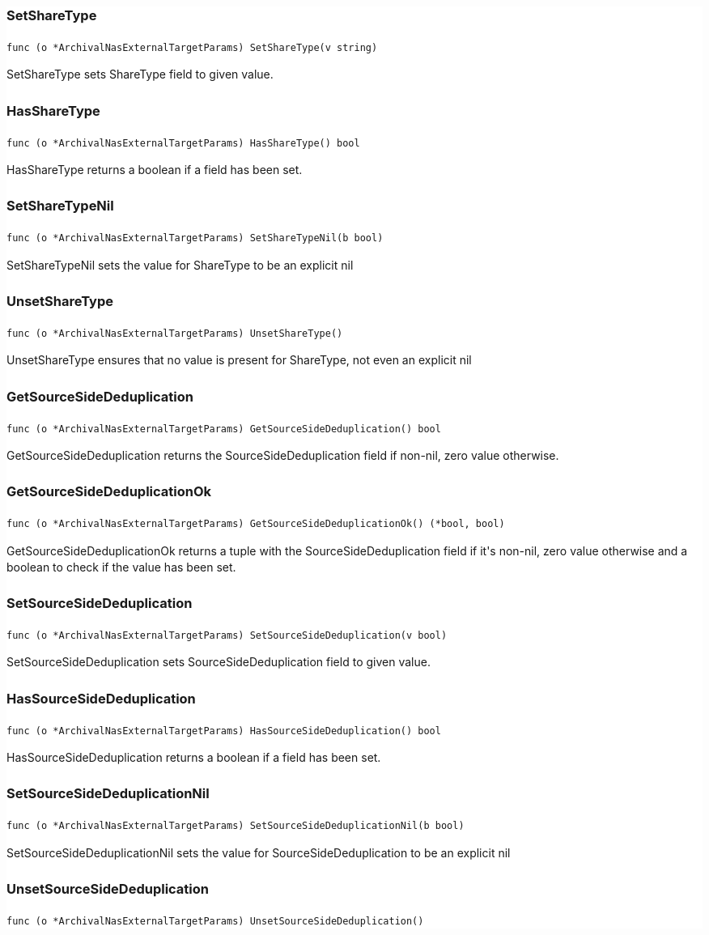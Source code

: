 ### SetShareType

`func (o *ArchivalNasExternalTargetParams) SetShareType(v string)`

SetShareType sets ShareType field to given value.

### HasShareType

`func (o *ArchivalNasExternalTargetParams) HasShareType() bool`

HasShareType returns a boolean if a field has been set.

### SetShareTypeNil

`func (o *ArchivalNasExternalTargetParams) SetShareTypeNil(b bool)`

 SetShareTypeNil sets the value for ShareType to be an explicit nil

### UnsetShareType
`func (o *ArchivalNasExternalTargetParams) UnsetShareType()`

UnsetShareType ensures that no value is present for ShareType, not even an explicit nil
### GetSourceSideDeduplication

`func (o *ArchivalNasExternalTargetParams) GetSourceSideDeduplication() bool`

GetSourceSideDeduplication returns the SourceSideDeduplication field if non-nil, zero value otherwise.

### GetSourceSideDeduplicationOk

`func (o *ArchivalNasExternalTargetParams) GetSourceSideDeduplicationOk() (*bool, bool)`

GetSourceSideDeduplicationOk returns a tuple with the SourceSideDeduplication field if it's non-nil, zero value otherwise
and a boolean to check if the value has been set.

### SetSourceSideDeduplication

`func (o *ArchivalNasExternalTargetParams) SetSourceSideDeduplication(v bool)`

SetSourceSideDeduplication sets SourceSideDeduplication field to given value.

### HasSourceSideDeduplication

`func (o *ArchivalNasExternalTargetParams) HasSourceSideDeduplication() bool`

HasSourceSideDeduplication returns a boolean if a field has been set.

### SetSourceSideDeduplicationNil

`func (o *ArchivalNasExternalTargetParams) SetSourceSideDeduplicationNil(b bool)`

 SetSourceSideDeduplicationNil sets the value for SourceSideDeduplication to be an explicit nil

### UnsetSourceSideDeduplication
`func (o *ArchivalNasExternalTargetParams) UnsetSourceSideDeduplication()`
